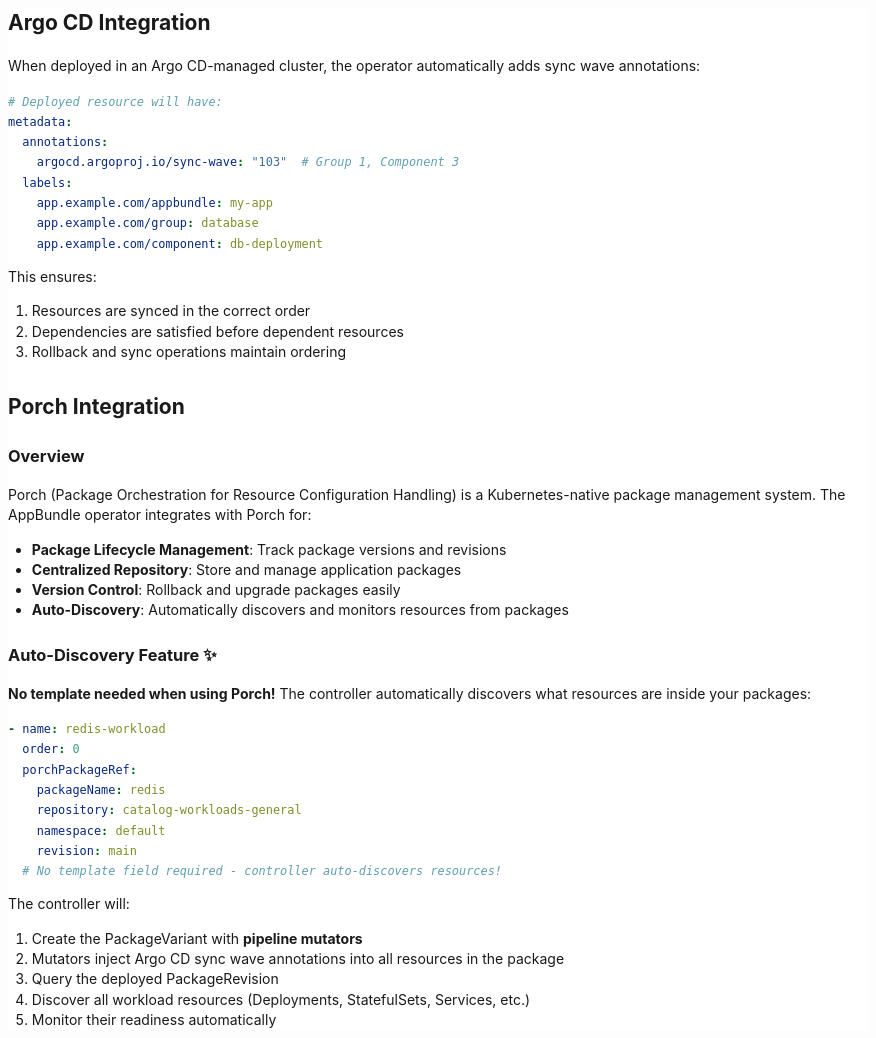 ## Argo CD Integration

When deployed in an Argo CD-managed cluster, the operator automatically adds sync wave annotations:

```yaml
# Deployed resource will have:
metadata:
  annotations:
    argocd.argoproj.io/sync-wave: "103"  # Group 1, Component 3
  labels:
    app.example.com/appbundle: my-app
    app.example.com/group: database
    app.example.com/component: db-deployment
```

This ensures:
1. Resources are synced in the correct order
2. Dependencies are satisfied before dependent resources
3. Rollback and sync operations maintain ordering

## Porch Integration

### Overview

Porch (Package Orchestration for Resource Configuration Handling) is a Kubernetes-native package management system. The AppBundle operator integrates with Porch for:

- **Package Lifecycle Management**: Track package versions and revisions
- **Centralized Repository**: Store and manage application packages
- **Version Control**: Rollback and upgrade packages easily
- **Auto-Discovery**: Automatically discovers and monitors resources from packages

### Auto-Discovery Feature ✨

**No template needed when using Porch!** The controller automatically discovers what resources are inside your packages:

```yaml
- name: redis-workload
  order: 0
  porchPackageRef:
    packageName: redis
    repository: catalog-workloads-general
    namespace: default
    revision: main
  # No template field required - controller auto-discovers resources!
```

The controller will:
1. Create the PackageVariant with **pipeline mutators**
2. Mutators inject Argo CD sync wave annotations into all resources in the package
3. Query the deployed PackageRevision
4. Discover all workload resources (Deployments, StatefulSets, Services, etc.)
5. Monitor their readiness automatically
